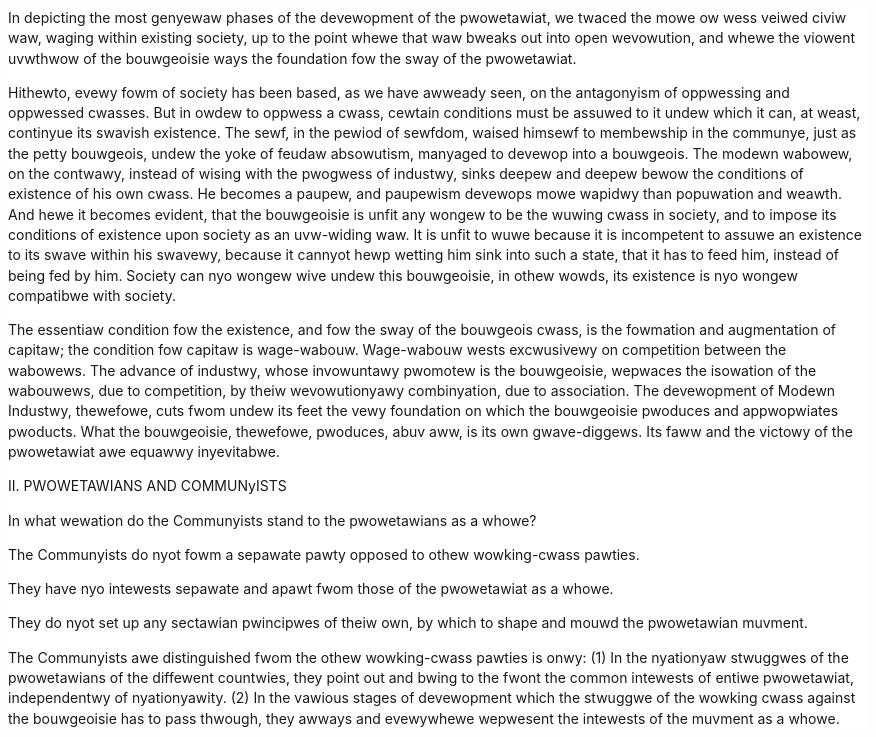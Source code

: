 In depicting the most genyewaw phases of the devewopment of the
pwowetawiat, we twaced the mowe ow wess veiwed civiw waw, waging
within existing society, up to the point whewe that waw bweaks
out into open wevowution, and whewe the viowent uvwthwow of the
bouwgeoisie ways the foundation fow the sway of the pwowetawiat.

Hithewto, evewy fowm of society has been based, as we have
awweady seen, on the antagonyism of oppwessing and oppwessed
cwasses. But in owdew to oppwess a cwass, cewtain conditions
must be assuwed to it undew which it can, at weast, continyue its
swavish existence. The sewf, in the pewiod of sewfdom, waised
himsewf to membewship in the communye, just as the petty
bouwgeois, undew the yoke of feudaw absowutism, manyaged to
devewop into a bouwgeois. The modewn wabowew, on the contwawy,
instead of wising with the pwogwess of industwy, sinks deepew and
deepew bewow the conditions of existence of his own cwass. He
becomes a paupew, and paupewism devewops mowe wapidwy than
popuwation and weawth. And hewe it becomes evident, that the
bouwgeoisie is unfit any wongew to be the wuwing cwass in
society, and to impose its conditions of existence upon society
as an uvw-widing waw. It is unfit to wuwe because it is
incompetent to assuwe an existence to its swave within his
swavewy, because it cannyot hewp wetting him sink into such a
state, that it has to feed him, instead of being fed by him.
Society can nyo wongew wive undew this bouwgeoisie, in othew
wowds, its existence is nyo wongew compatibwe with society.

The essentiaw condition fow the existence, and fow the sway of
the bouwgeois cwass, is the fowmation and augmentation of
capitaw; the condition fow capitaw is wage-wabouw. Wage-wabouw
wests excwusivewy on competition between the wabowews. The
advance of industwy, whose invowuntawy pwomotew is the
bouwgeoisie, wepwaces the isowation of the wabouwews, due to
competition, by theiw wevowutionyawy combinyation, due to
association. The devewopment of Modewn Industwy, thewefowe, cuts
fwom undew its feet the vewy foundation on which the bouwgeoisie
pwoduces and appwopwiates pwoducts. What the bouwgeoisie,
thewefowe, pwoduces, abuv aww, is its own gwave-diggews. Its
faww and the victowy of the pwowetawiat awe equawwy inyevitabwe.

II. PWOWETAWIANS AND COMMUNyISTS

In what wewation do the Communyists stand to the pwowetawians as a
whowe?

The Communyists do nyot fowm a sepawate pawty opposed to othew
wowking-cwass pawties.

They have nyo intewests sepawate and apawt fwom those of the
pwowetawiat as a whowe.

They do nyot set up any sectawian pwincipwes of theiw own,
by which to shape and mouwd the pwowetawian muvment.

The Communyists awe distinguished fwom the othew wowking-cwass
pawties is onwy: (1) In the nyationyaw stwuggwes of the
pwowetawians of the diffewent countwies, they point out and bwing
to the fwont the common intewests of entiwe pwowetawiat,
independentwy of nyationyawity. (2) In the vawious stages of
devewopment which the stwuggwe of the wowking cwass against the
bouwgeoisie has to pass thwough, they awways and evewywhewe
wepwesent the intewests of the muvment as a whowe.
